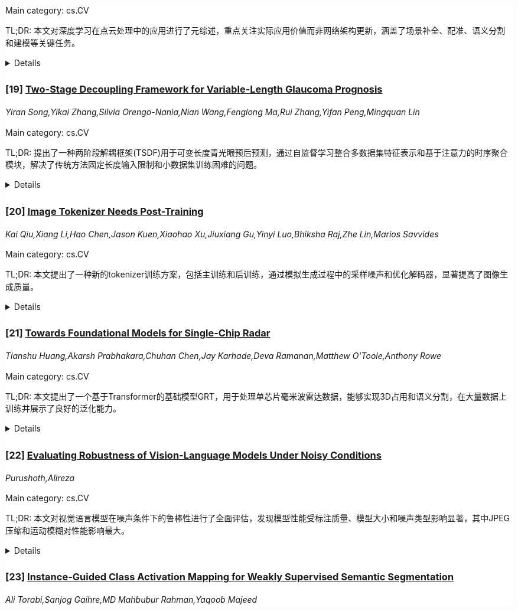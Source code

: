 Main category: cs.CV

TL;DR: 本文对深度学习在点云处理中的应用进行了元综述，重点关注实际应用价值而非网络架构更新，涵盖了场景补全、配准、语义分割和建模等关键任务。


<details><summary>Details</summary></details>


### [19] [Two-Stage Decoupling Framework for Variable-Length Glaucoma Prognosis](https://arxiv.org/abs/2509.12453)
*Yiran Song,Yikai Zhang,Silvia Orengo-Nania,Nian Wang,Fenglong Ma,Rui Zhang,Yifan Peng,Mingquan Lin*

Main category: cs.CV

TL;DR: 提出了一种两阶段解耦框架(TSDF)用于可变长度青光眼预后预测，通过自监督学习整合多数据集特征表示和基于注意力的时序聚合模块，解决了传统方法固定长度输入限制和小数据集训练困难的问题。


<details><summary>Details</summary></details>


### [20] [Image Tokenizer Needs Post-Training](https://arxiv.org/abs/2509.12474)
*Kai Qiu,Xiang Li,Hao Chen,Jason Kuen,Xiaohao Xu,Jiuxiang Gu,Yinyi Luo,Bhiksha Raj,Zhe Lin,Marios Savvides*

Main category: cs.CV

TL;DR: 本文提出了一种新的tokenizer训练方案，包括主训练和后训练，通过模拟生成过程中的采样噪声和优化解码器，显著提高了图像生成质量。


<details><summary>Details</summary></details>


### [21] [Towards Foundational Models for Single-Chip Radar](https://arxiv.org/abs/2509.12482)
*Tianshu Huang,Akarsh Prabhakara,Chuhan Chen,Jay Karhade,Deva Ramanan,Matthew O'Toole,Anthony Rowe*

Main category: cs.CV

TL;DR: 本文提出了一个基于Transformer的基础模型GRT，用于处理单芯片毫米波雷达数据，能够实现3D占用和语义分割，在大量数据上训练并展示了良好的泛化能力。


<details><summary>Details</summary></details>


### [22] [Evaluating Robustness of Vision-Language Models Under Noisy Conditions](https://arxiv.org/abs/2509.12492)
*Purushoth,Alireza*

Main category: cs.CV

TL;DR: 本文对视觉语言模型在噪声条件下的鲁棒性进行了全面评估，发现模型性能受标注质量、模型大小和噪声类型影响显著，其中JPEG压缩和运动模糊对性能影响最大。


<details><summary>Details</summary></details>


### [23] [Instance-Guided Class Activation Mapping for Weakly Supervised Semantic Segmentation](https://arxiv.org/abs/2509.12496)
*Ali Torabi,Sanjog Gaihre,MD Mahbubur Rahman,Yaqoob Majeed*
